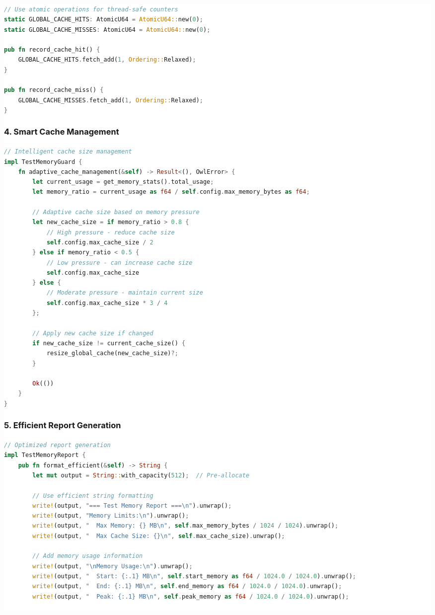 ```rust
// Use atomic operations for thread-safe counters
static GLOBAL_CACHE_HITS: AtomicU64 = AtomicU64::new(0);
static GLOBAL_CACHE_MISSES: AtomicU64 = AtomicU64::new(0);

pub fn record_cache_hit() {
    GLOBAL_CACHE_HITS.fetch_add(1, Ordering::Relaxed);
}

pub fn record_cache_miss() {
    GLOBAL_CACHE_MISSES.fetch_add(1, Ordering::Relaxed);
}
```

### 4. Smart Cache Management

```rust
// Intelligent cache size management
impl TestMemoryGuard {
    fn adaptive_cache_management(&self) -> Result<(), OwlError> {
        let current_usage = get_memory_stats().total_usage;
        let memory_ratio = current_usage as f64 / self.config.max_memory_bytes as f64;
        
        // Adaptive cache size based on memory pressure
        let new_cache_size = if memory_ratio > 0.8 {
            // High pressure - reduce cache size
            self.config.max_cache_size / 2
        } else if memory_ratio < 0.5 {
            // Low pressure - can increase cache size
            self.config.max_cache_size
        } else {
            // Moderate pressure - maintain current size
            self.config.max_cache_size * 3 / 4
        };
        
        // Apply new cache size if changed
        if new_cache_size != current_cache_size() {
            resize_global_cache(new_cache_size)?;
        }
        
        Ok(())
    }
}
```

### 5. Efficient Report Generation

```rust
// Optimized report generation
impl TestMemoryReport {
    pub fn format_efficient(&self) -> String {
        let mut output = String::with_capacity(512);  // Pre-allocate
        
        // Use efficient string formatting
        write!(output, "=== Test Memory Report ===\n").unwrap();
        write!(output, "Memory Limits:\n").unwrap();
        write!(output, "  Max Memory: {} MB\n", self.max_memory_bytes / 1024 / 1024).unwrap();
        write!(output, "  Max Cache Size: {}\n", self.max_cache_size).unwrap();
        
        // Add memory usage information
        write!(output, "\nMemory Usage:\n").unwrap();
        write!(output, "  Start: {:.1} MB\n", self.start_memory as f64 / 1024.0 / 1024.0).unwrap();
        write!(output, "  End: {:.1} MB\n", self.end_memory as f64 / 1024.0 / 1024.0).unwrap();
        write!(output, "  Peak: {:.1} MB\n", self.peak_memory as f64 / 1024.0 / 1024.0).unwrap();
        
```